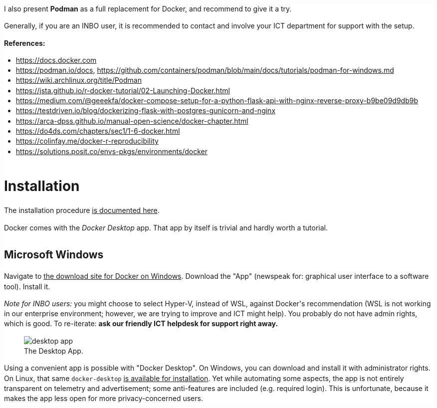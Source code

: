I also present **Podman** as a full replacement for Docker, and recommend to give it a try.

Generally, if you are an INBO user, it is recommended to contact and involve your ICT department for support with the setup.

**References:**

-   <https://docs.docker.com>
-   <https://podman.io/docs>, <https://github.com/containers/podman/blob/main/docs/tutorials/podman-for-windows.md>
-   <https://wiki.archlinux.org/title/Podman>
-   <https://jsta.github.io/r-docker-tutorial/02-Launching-Docker.html>
-   <https://medium.com/@geeekfa/docker-compose-setup-for-a-python-flask-api-with-nginx-reverse-proxy-b9be09d9db9b>
-   <https://testdriven.io/blog/dockerizing-flask-with-postgres-gunicorn-and-nginx>
-   <https://arca-dpss.github.io/manual-open-science/docker-chapter.html>
-   <https://do4ds.com/chapters/sec1/1-6-docker.html>
-   <https://colinfay.me/docker-r-reproducibility>
-   <https://solutions.posit.co/envs-pkgs/environments/docker>


# Installation

The installation procedure [is documented here](https://docs.docker.com/install).

Docker comes with the *Docker Desktop* app.
That app by itself is trivial and hardly worth a tutorial.

## Microsoft Windows

Navigate to [the download site for Docker on Windows](https://docs.docker.com/desktop/setup/install/windows-install).
Download the "App" (newspeak for: graphical user interface to a software tool).
Install it.

*Note for INBO users:* you might choose to select Hyper-V, instead of WSL, against Docker's recommendation (WSL is not working in our enterprise environment; however, we are trying to improve and ICT might help).
You probably do not have admin rights, which is good.
To re-iterate: **ask our friendly ICT helpdesk for support right away.**

<figure>
<img src="../../images/tutorials/development_docker/docker_desktop1.jpg" alt="desktop app" />
<figcaption aria-hidden="true">The Desktop App.</figcaption>
</figure>

Using a convenient app is possible with "Docker Desktop".
On Windows, you can download and install it with administrator rights.
On Linux, that same `docker-desktop` [is available for installation](https://docs.docker.com/desktop/setup/install/linux).
Yet while automating some aspects, the app is not entirely transparent on telemetry and advertisement; some anti-features are included (e.g. required login).
This is unfortunate, because it makes the app less open for more privacy-concerned users.
